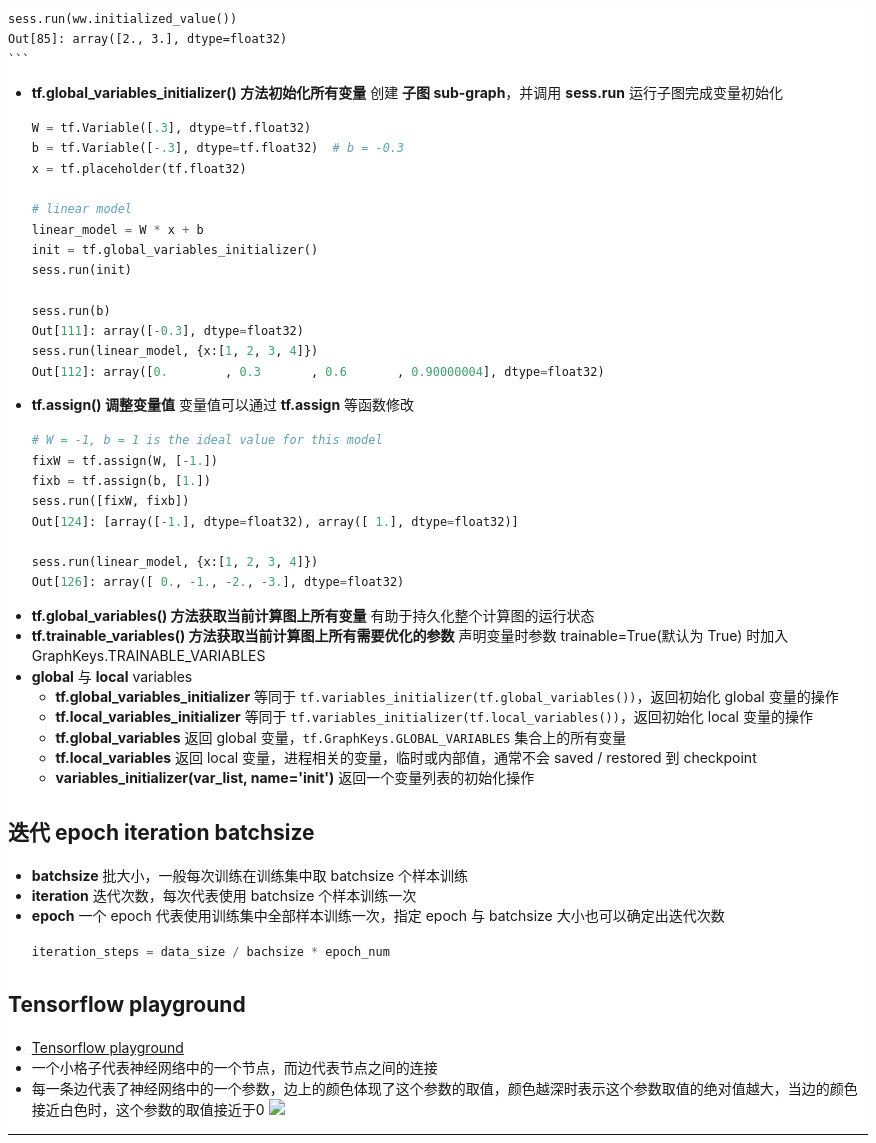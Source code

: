     sess.run(ww.initialized_value())
    Out[85]: array([2., 3.], dtype=float32)
    ```
  - **tf.global_variables_initializer() 方法初始化所有变量** 创建 **子图 sub-graph**，并调用 **sess.run** 运行子图完成变量初始化
    ```python
    W = tf.Variable([.3], dtype=tf.float32)
    b = tf.Variable([-.3], dtype=tf.float32)  # b = -0.3
    x = tf.placeholder(tf.float32)

    # linear model
    linear_model = W * x + b
    init = tf.global_variables_initializer()
    sess.run(init)

    sess.run(b)
    Out[111]: array([-0.3], dtype=float32)
    sess.run(linear_model, {x:[1, 2, 3, 4]})
    Out[112]: array([0.        , 0.3       , 0.6       , 0.90000004], dtype=float32)
    ```
  - **tf.assign() 调整变量值** 变量值可以通过 **tf.assign** 等函数修改
    ```python
    # W = -1, b = 1 is the ideal value for this model
    fixW = tf.assign(W, [-1.])
    fixb = tf.assign(b, [1.])
    sess.run([fixW, fixb])
    Out[124]: [array([-1.], dtype=float32), array([ 1.], dtype=float32)]

    sess.run(linear_model, {x:[1, 2, 3, 4]})
    Out[126]: array([ 0., -1., -2., -3.], dtype=float32)
    ```
  - **tf.global_variables() 方法获取当前计算图上所有变量** 有助于持久化整个计算图的运行状态
  - **tf.trainable_variables() 方法获取当前计算图上所有需要优化的参数** 声明变量时参数 trainable=True(默认为 True) 时加入 GraphKeys.TRAINABLE_VARIABLES
  - **global** 与 **local** variables
    - **tf.global_variables_initializer** 等同于 `tf.variables_initializer(tf.global_variables())`，返回初始化 global 变量的操作
    - **tf.local_variables_initializer** 等同于 `tf.variables_initializer(tf.local_variables())`，返回初始化 local 变量的操作
    - **tf.global_variables** 返回 global 变量，`tf.GraphKeys.GLOBAL_VARIABLES` 集合上的所有变量
    - **tf.local_variables** 返回 local 变量，进程相关的变量，临时或内部值，通常不会 saved / restored 到 checkpoint
    - **variables_initializer(var_list, name='init')** 返回一个变量列表的初始化操作
## 迭代 epoch iteration batchsize
  - **batchsize** 批大小，一般每次训练在训练集中取 batchsize 个样本训练
  - **iteration** 迭代次数，每次代表使用 batchsize 个样本训练一次
  - **epoch** 一个 epoch 代表使用训练集中全部样本训练一次，指定 epoch 与 batchsize 大小也可以确定出迭代次数
    ```python
    iteration_steps = data_size / bachsize * epoch_num
    ```
## Tensorflow playground
  - [Tensorflow playground](http://playground.tensorflow.org)
  - 一个小格子代表神经网络中的一个节点，而边代表节点之间的连接
  - 每一条边代表了神经网络中的一个参数，边上的颜色体现了这个参数的取值，颜色越深时表示这个参数取值的绝对值越大，当边的颜色接近白色时，这个参数的取值接近于0
  ![](images/tf_playground_1.jpg)
***
